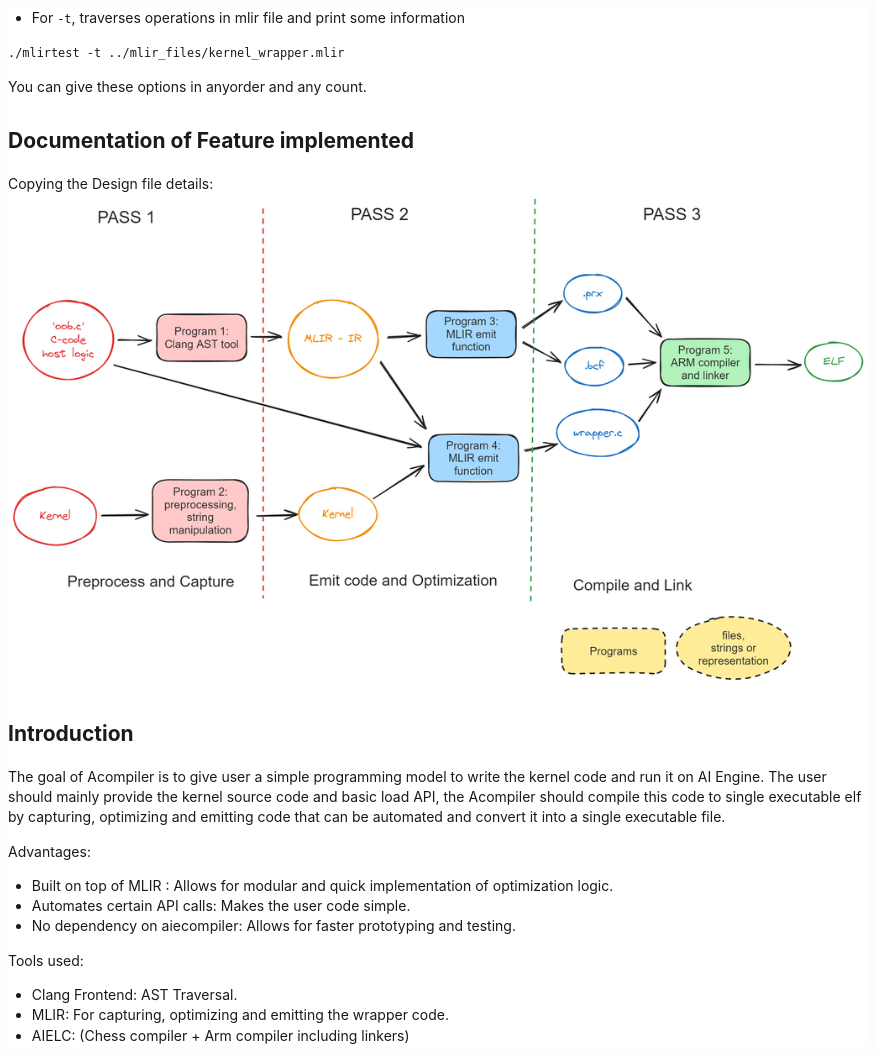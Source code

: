 - For `-t`, traverses operations in mlir file and print some information
```
./mlirtest -t ../mlir_files/kernel_wrapper.mlir
```

You can give these options in anyorder and any count.

## Documentation of Feature implemented

Copying the Design file details:
![](document/overall_acompiler_design.png)


## Introduction
The goal of Acompiler is to give user a simple programming model to write the kernel code and run it on AI Engine. The user should mainly provide the kernel source code and basic load API, the Acompiler should compile this code to single executable elf by capturing, optimizing and emitting code that can be automated and convert it into a single executable file.

Advantages:
- Built on top of MLIR : Allows for modular and quick implementation of optimization logic.
- Automates certain API calls: Makes the user code simple.
- No dependency on aiecompiler: Allows for faster prototyping and testing.

Tools used:
- Clang Frontend: AST Traversal.
- MLIR: For capturing, optimizing and emitting the wrapper code.
- AIELC: (Chess compiler + Arm compiler including linkers)
